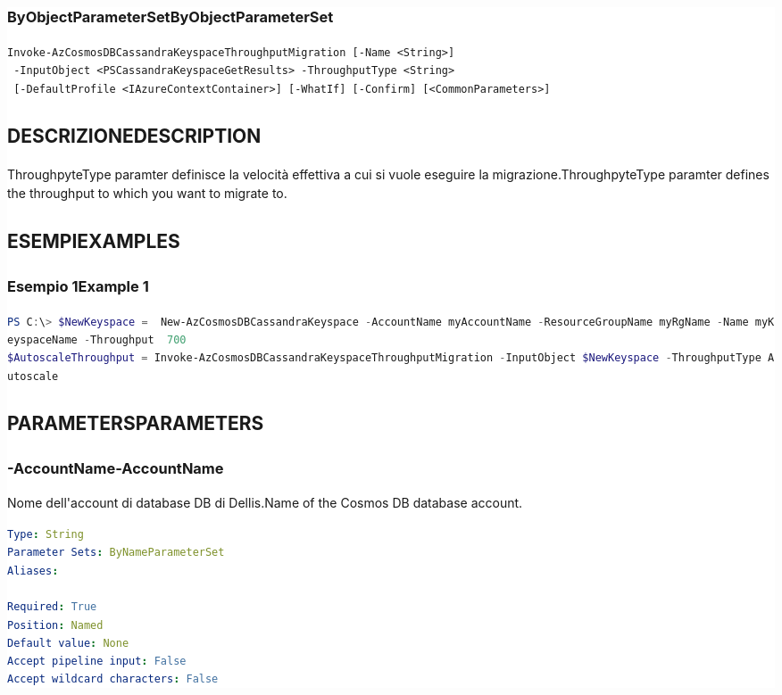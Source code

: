 ### <span data-ttu-id="d4ee8-107">ByObjectParameterSet</span><span class="sxs-lookup"><span data-stu-id="d4ee8-107">ByObjectParameterSet</span></span>
```
Invoke-AzCosmosDBCassandraKeyspaceThroughputMigration [-Name <String>]
 -InputObject <PSCassandraKeyspaceGetResults> -ThroughputType <String>
 [-DefaultProfile <IAzureContextContainer>] [-WhatIf] [-Confirm] [<CommonParameters>]
```

## <span data-ttu-id="d4ee8-108">DESCRIZIONE</span><span class="sxs-lookup"><span data-stu-id="d4ee8-108">DESCRIPTION</span></span>
<span data-ttu-id="d4ee8-109">ThroughpyteType paramter definisce la velocità effettiva a cui si vuole eseguire la migrazione.</span><span class="sxs-lookup"><span data-stu-id="d4ee8-109">ThroughpyteType paramter defines the throughput to which you want to migrate to.</span></span>

## <span data-ttu-id="d4ee8-110">ESEMPI</span><span class="sxs-lookup"><span data-stu-id="d4ee8-110">EXAMPLES</span></span>

### <span data-ttu-id="d4ee8-111">Esempio 1</span><span class="sxs-lookup"><span data-stu-id="d4ee8-111">Example 1</span></span>
```powershell
PS C:\> $NewKeyspace =  New-AzCosmosDBCassandraKeyspace -AccountName myAccountName -ResourceGroupName myRgName -Name myKeyspaceName -Throughput  700
$AutoscaleThroughput = Invoke-AzCosmosDBCassandraKeyspaceThroughputMigration -InputObject $NewKeyspace -ThroughputType Autoscale
```

## <span data-ttu-id="d4ee8-112">PARAMETERS</span><span class="sxs-lookup"><span data-stu-id="d4ee8-112">PARAMETERS</span></span>

### <span data-ttu-id="d4ee8-113">-AccountName</span><span class="sxs-lookup"><span data-stu-id="d4ee8-113">-AccountName</span></span>
<span data-ttu-id="d4ee8-114">Nome dell'account di database DB di Dellis.</span><span class="sxs-lookup"><span data-stu-id="d4ee8-114">Name of the Cosmos DB database account.</span></span>

```yaml
Type: String
Parameter Sets: ByNameParameterSet
Aliases:

Required: True
Position: Named
Default value: None
Accept pipeline input: False
Accept wildcard characters: False
```
